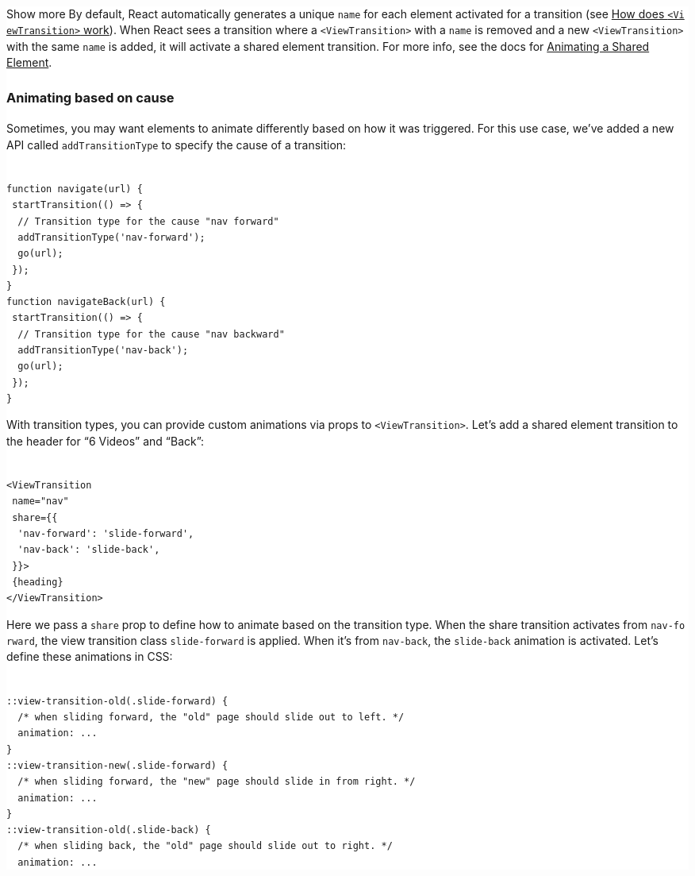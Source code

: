 ```
```

Show more
By default, React automatically generates a unique `name` for each element activated for a transition (see [How does `<ViewTransition>` work](https://react.dev/reference/react/ViewTransition#how-does-viewtransition-work)). When React sees a transition where a `<ViewTransition>` with a `name` is removed and a new `<ViewTransition>` with the same `name` is added, it will activate a shared element transition.
For more info, see the docs for [Animating a Shared Element](https://react.dev/reference/react/ViewTransition#animating-a-shared-element).
### Animating based on cause [](https://react.dev/blog/2025/04/23/react-labs-view-transitions-activity-and-more#animating-based-on-cause "Link for Animating based on cause ")
Sometimes, you may want elements to animate differently based on how it was triggered. For this use case, we’ve added a new API called `addTransitionType` to specify the cause of a transition:
```

function navigate(url) {
 startTransition(() => {
  // Transition type for the cause "nav forward"
  addTransitionType('nav-forward');
  go(url);
 });
}
function navigateBack(url) {
 startTransition(() => {
  // Transition type for the cause "nav backward"
  addTransitionType('nav-back');
  go(url);
 });
}

```

With transition types, you can provide custom animations via props to `<ViewTransition>`. Let’s add a shared element transition to the header for “6 Videos” and “Back”:
```

<ViewTransition
 name="nav"
 share={{
  'nav-forward': 'slide-forward',
  'nav-back': 'slide-back',
 }}>
 {heading}
</ViewTransition>

```

Here we pass a `share` prop to define how to animate based on the transition type. When the share transition activates from `nav-forward`, the view transition class `slide-forward` is applied. When it’s from `nav-back`, the `slide-back` animation is activated. Let’s define these animations in CSS:
```

::view-transition-old(.slide-forward) {
  /* when sliding forward, the "old" page should slide out to left. */
  animation: ...
}
::view-transition-new(.slide-forward) {
  /* when sliding forward, the "new" page should slide in from right. */
  animation: ...
}
::view-transition-old(.slide-back) {
  /* when sliding back, the "old" page should slide out to right. */
  animation: ...
```